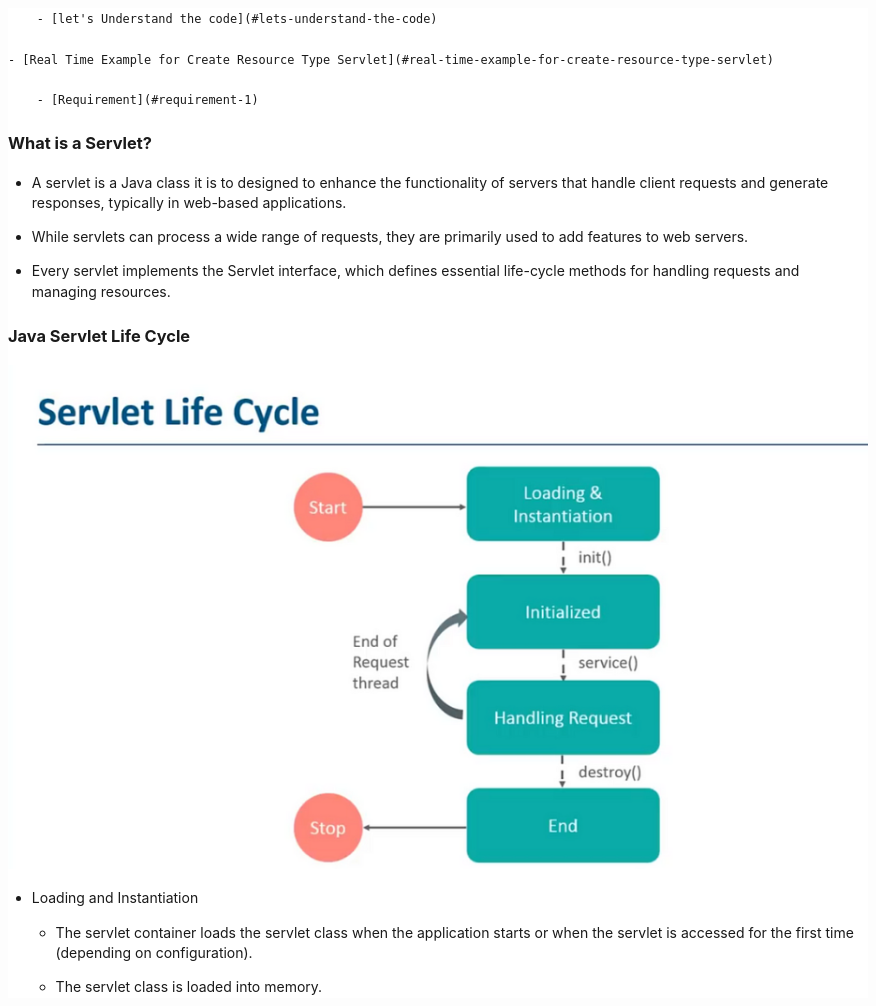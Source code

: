         - [let's Understand the code](#lets-understand-the-code)

    - [Real Time Example for Create Resource Type Servlet](#real-time-example-for-create-resource-type-servlet)

        - [Requirement](#requirement-1)

### What is a Servlet?

- A servlet is a Java class it is to designed to enhance the functionality of servers that handle client requests and generate responses, typically in web-based applications.

- While servlets can process a wide range of requests, they are primarily used to add features to web servers.

- Every servlet implements the Servlet interface, which defines essential life-cycle methods for handling requests and managing resources.


### Java Servlet Life Cycle

![Servlets](./Images/Servlets/image1.png)

- Loading and Instantiation
    
    - The servlet container loads the servlet class when the application starts or when the servlet is accessed for the first time (depending on configuration).

    - The servlet class is loaded into memory.
